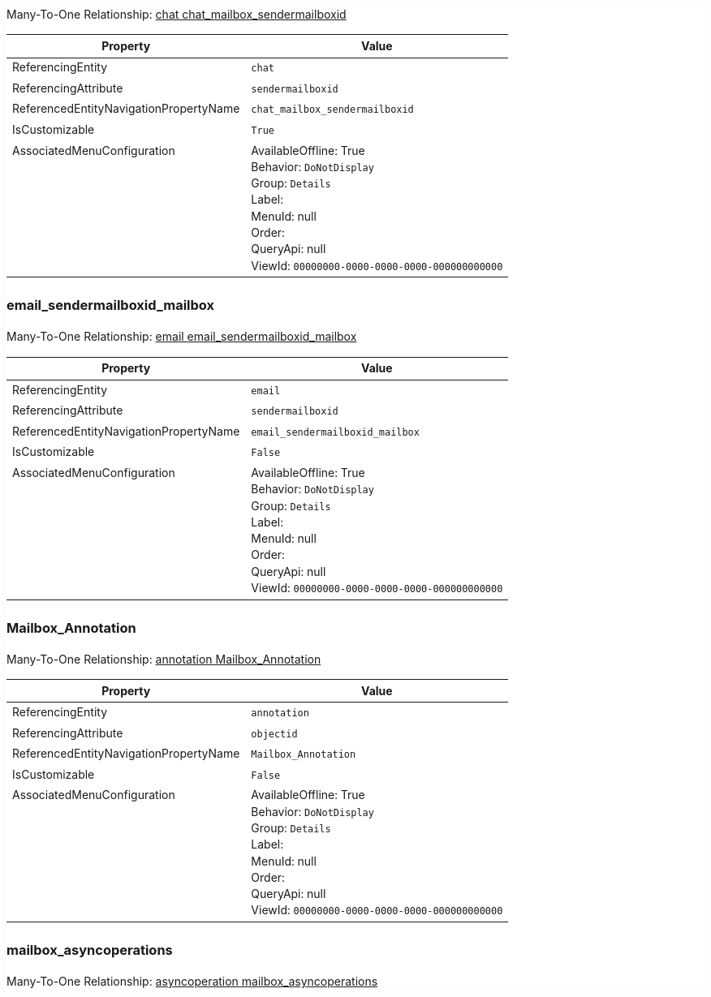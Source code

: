 Many-To-One Relationship: [chat chat_mailbox_sendermailboxid](chat.md#BKMK_chat_mailbox_sendermailboxid)

|Property|Value|
|---|---|
|ReferencingEntity|`chat`|
|ReferencingAttribute|`sendermailboxid`|
|ReferencedEntityNavigationPropertyName|`chat_mailbox_sendermailboxid`|
|IsCustomizable|`True`|
|AssociatedMenuConfiguration|AvailableOffline: True<br />Behavior: `DoNotDisplay`<br />Group: `Details`<br />Label: <br />MenuId: null<br />Order: <br />QueryApi: null<br />ViewId: `00000000-0000-0000-0000-000000000000`|

### <a name="BKMK_email_sendermailboxid_mailbox"></a> email_sendermailboxid_mailbox

Many-To-One Relationship: [email email_sendermailboxid_mailbox](email.md#BKMK_email_sendermailboxid_mailbox)

|Property|Value|
|---|---|
|ReferencingEntity|`email`|
|ReferencingAttribute|`sendermailboxid`|
|ReferencedEntityNavigationPropertyName|`email_sendermailboxid_mailbox`|
|IsCustomizable|`False`|
|AssociatedMenuConfiguration|AvailableOffline: True<br />Behavior: `DoNotDisplay`<br />Group: `Details`<br />Label: <br />MenuId: null<br />Order: <br />QueryApi: null<br />ViewId: `00000000-0000-0000-0000-000000000000`|

### <a name="BKMK_Mailbox_Annotation"></a> Mailbox_Annotation

Many-To-One Relationship: [annotation Mailbox_Annotation](annotation.md#BKMK_Mailbox_Annotation)

|Property|Value|
|---|---|
|ReferencingEntity|`annotation`|
|ReferencingAttribute|`objectid`|
|ReferencedEntityNavigationPropertyName|`Mailbox_Annotation`|
|IsCustomizable|`False`|
|AssociatedMenuConfiguration|AvailableOffline: True<br />Behavior: `DoNotDisplay`<br />Group: `Details`<br />Label: <br />MenuId: null<br />Order: <br />QueryApi: null<br />ViewId: `00000000-0000-0000-0000-000000000000`|

### <a name="BKMK_mailbox_asyncoperations"></a> mailbox_asyncoperations

Many-To-One Relationship: [asyncoperation mailbox_asyncoperations](asyncoperation.md#BKMK_mailbox_asyncoperations)
